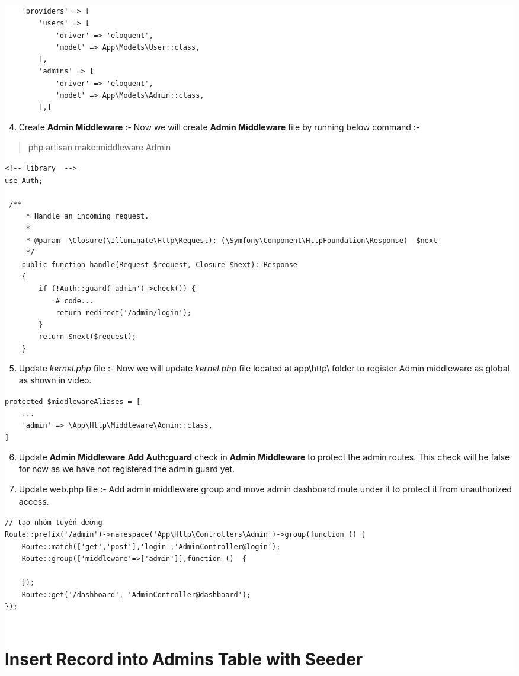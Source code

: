 ```
    'providers' => [
        'users' => [
            'driver' => 'eloquent',
            'model' => App\Models\User::class,
        ],
        'admins' => [
            'driver' => 'eloquent',
            'model' => App\Models\Admin::class,
        ],]
```

4) Create **Admin Middleware** :-
Now we will create **Admin Middleware** file by running below command :-
>php artisan make:middleware Admin
```
<!-- library  -->
use Auth;

 /**
     * Handle an incoming request.
     *
     * @param  \Closure(\Illuminate\Http\Request): (\Symfony\Component\HttpFoundation\Response)  $next
     */
    public function handle(Request $request, Closure $next): Response
    {
        if (!Auth::guard('admin')->check()) {
            # code...
            return redirect('/admin/login');
        }
        return $next($request);
    }
```

5) Update *kernel.php* file :-
Now we will update *kernel.php* file located at app\http\ folder to register Admin middleware as global as shown in video.
```
protected $middlewareAliases = [ 
    ...
    'admin' => \App\Http\Middleware\Admin::class,
]
```

6) Update **Admin Middleware**
**Add Auth:guard** check in **Admin Middleware** to protect the admin routes. This check will be false for now as we have not registered the admin guard yet. 

7) Update web.php file :-
Add admin middleware group and move admin dashboard route under it to protect it from unauthorized access.
```
// tạo nhóm tuyến đường
Route::prefix('/admin')->namespace('App\Http\Controllers\Admin')->group(function () {
    Route::match(['get','post'],'login','AdminController@login');
    Route::group(['middleware'=>['admin']],function ()  {
        
    });
    Route::get('/dashboard', 'AdminController@dashboard');
});


```
# Insert Record into Admins Table with Seeder